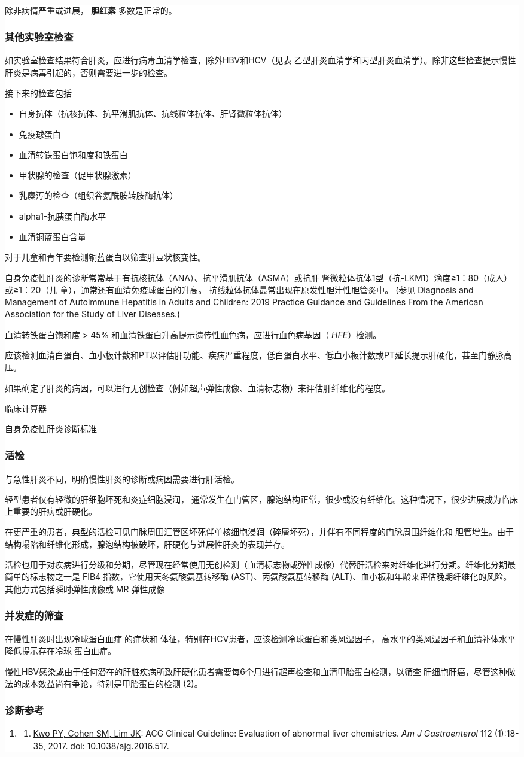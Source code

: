 除非病情严重或进展， **胆红素** 多数是正常的。

### 其他实验室检查

如实验室检查结果符合肝炎，应进行病毒血清学检查，除外HBV和HCV（见表 乙型肝炎血清学和丙型肝炎血清学）。除非这些检查提示慢性肝炎是病毒引起的，否则需要进一步的检查。

接下来的检查包括

- 自身抗体（抗核抗体、抗平滑肌抗体、抗线粒体抗体、肝肾微粒体抗体）

- 免疫球蛋白

- 血清转铁蛋白饱和度和铁蛋白

- 甲状腺的检查（促甲状腺激素）

- 乳糜泻的检查（组织谷氨酰胺转胺酶抗体）

- alpha1-抗胰蛋白酶水平

- 血清铜蓝蛋白含量


对于儿童和青年要检测铜蓝蛋白以筛查肝豆状核变性。

自身免疫性肝炎的诊断常常基于有抗核抗体（ANA）、抗平滑肌抗体（ASMA）或抗肝 肾微粒体抗体1型（抗-LKM1）滴度≥1：80（成人）或≥1：20（儿 童），通常还有血清免疫球蛋白的升高。 抗线粒体抗体最常出现在原发性胆汁性胆管炎中。 (参见 [Diagnosis and Management of Autoimmune Hepatitis in Adults and Children: 2019 Practice Guidance and Guidelines From the American Association for the Study of Liver Diseases](https://aasldpubs.onlinelibrary.wiley.com/doi/10.1002/hep.31065).)

血清转铁蛋白饱和度 \> 45% 和血清铁蛋白升高提示遗传性血色病，应进行血色病基因（ _HFE_）检测。

应该检测血清白蛋白、血小板计数和PT以评估肝功能、疾病严重程度，低白蛋白水平、低血小板计数或PT延长提示肝硬化，甚至门静脉高压。

如果确定了肝炎的病因，可以进行无创检查（例如超声弹性成像、血清标志物）来评估肝纤维化的程度。

临床计算器

自身免疫性肝炎诊断标准



### 活检

与急性肝炎不同，明确慢性肝炎的诊断或病因需要进行肝活检。

轻型患者仅有轻微的肝细胞坏死和炎症细胞浸润， 通常发生在门管区，腺泡结构正常，很少或没有纤维化。这种情况下，很少进展成为临床上重要的肝病或肝硬化。

在更严重的患者，典型的活检可见门脉周围汇管区坏死伴单核细胞浸润（碎屑坏死），并伴有不同程度的门脉周围纤维化和 胆管增生。由于结构塌陷和纤维化形成，腺泡结构被破坏，肝硬化与进展性肝炎的表现并存。

活检也用于对疾病进行分级和分期，尽管现在经常使用无创检测（血清标志物或弹性成像）代替肝活检来对纤维化进行分期。纤维化分期最简单的标志物之一是 FIB4 指数，它使用天冬氨酸氨基转移酶 (AST)、丙氨酸氨基转移酶 (ALT)、血小板和年龄来评估晚期纤维化的风险。其他方式包括瞬时弹性成像或 MR 弹性成像

### 并发症的筛查

在慢性肝炎时出现冷球蛋白血症 的症状和 体征，特别在HCV患者，应该检测冷球蛋白和类风湿因子， 高水平的类风湿因子和血清补体水平降低提示存在冷球 蛋白血症。

慢性HBV感染或由于任何潜在的肝脏疾病所致肝硬化患者需要每6个月进行超声检查和血清甲胎蛋白检测，以筛查 肝细胞肝癌，尽管这种做法的成本效益尚有争论，特别是甲胎蛋白的检测 (2)。

### 诊断参考

1. 1. [Kwo PY, Cohen SM, Lim JK](https://acgcdn.gi.org/wp-content/uploads/2018/04/ACG-Abnormal-Liver-Chemistries-Guideline-Summary.pdf): ACG Clinical Guideline: Evaluation of abnormal liver chemistries. _Am J Gastroenterol_ 112 (1):18-35, 2017. doi: 10.1038/ajg.2016.517.
